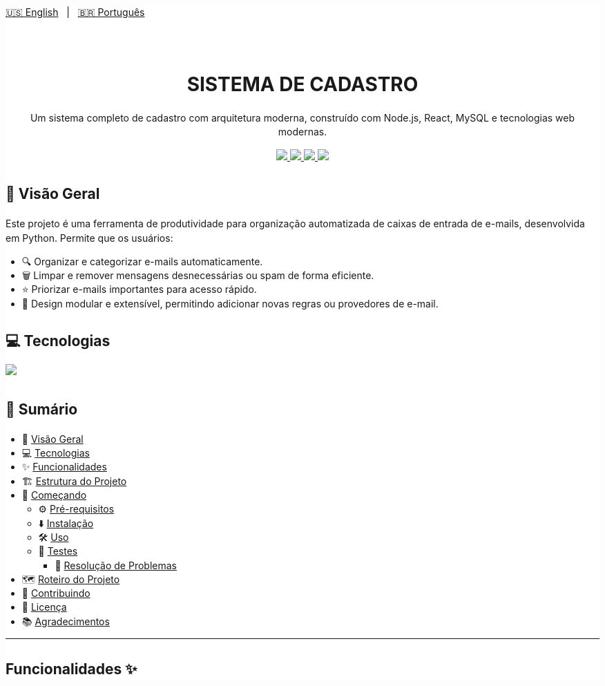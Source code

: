 [🇺🇸 English](./README.md)   |   [🇧🇷 Português](./README-pt.md)

<br> <h1 align="center">SISTEMA DE CADASTRO</h1> 
<p align="center"> Um sistema completo de cadastro com arquitetura moderna, construído com Node.js, React, MySQL e tecnologias web modernas. </p> 
<p align="center"> <a href="https://nodejs.org/"> <img src="https://img.shields.io/badge/Node.js-339933?style=flat&logo=nodedotjs&logoColor=white" /> </a> 
   <a href="https://reactjs.org/"> <img src="https://img.shields.io/badge/React-20232A?style=flat&logo=react&logoColor=61DAFB" /> </a> 
   <a href="https://www.mysql.com/"> <img src="https://img.shields.io/badge/MySQL-005C84?style=flat&logo=mysql&logoColor=white" /> </a> 
   <a href="./LICENSE"> <img src="https://img.shields.io/badge/license-MIT-yellow?style=flat" /> </a> 
</p>

<a id="visao-geral"></a>
## 🔎 Visão Geral
Este projeto é uma ferramenta de produtividade para organização automatizada de caixas de entrada de e-mails, desenvolvida em Python. Permite que os usuários:

- 🔍 Organizar e categorizar e-mails automaticamente.
- 🗑️ Limpar e remover mensagens desnecessárias ou spam de forma eficiente.
- ⭐ Priorizar e-mails importantes para acesso rápido.
- 🧩 Design modular e extensível, permitindo adicionar novas regras ou provedores de e-mail.

<a id="tecnologias"></a>
## 💻 Tecnologias
<p> <img src="https://skillicons.dev/icons?i=js,nodejs,react,mysql,git,vscode" /> </p>

## 📑 Sumário

- 🔎 [Visão Geral](#visao-geral)
- 💻 [Tecnologias](#tecnologias)
- ✨ [Funcionalidades](#funcionalidades)
- 🏗 [Estrutura do Projeto](#estrutura-do-projeto)
- 🚀 [Começando](#começando)
  - ⚙️ [Pré-requisitos](#pre-requisitos)
  - ⬇️ [Instalação](#instalacao)
  - 🛠️ [Uso](#uso)
  - 🧪 [Testes](#testes)
    - 🔧 [Resolução de Problemas](#resolucao-de-problemas)
- 🗺 [Roteiro do Projeto](#roteiro-do-projeto)
- 👥 [Contribuindo](#contribuindo)
- 📄 [Licença](#licenca)
- 📚 [Agradecimentos](#agradecimentos)


---
<a id="funcionalidades"></a>
## Funcionalidades ✨

